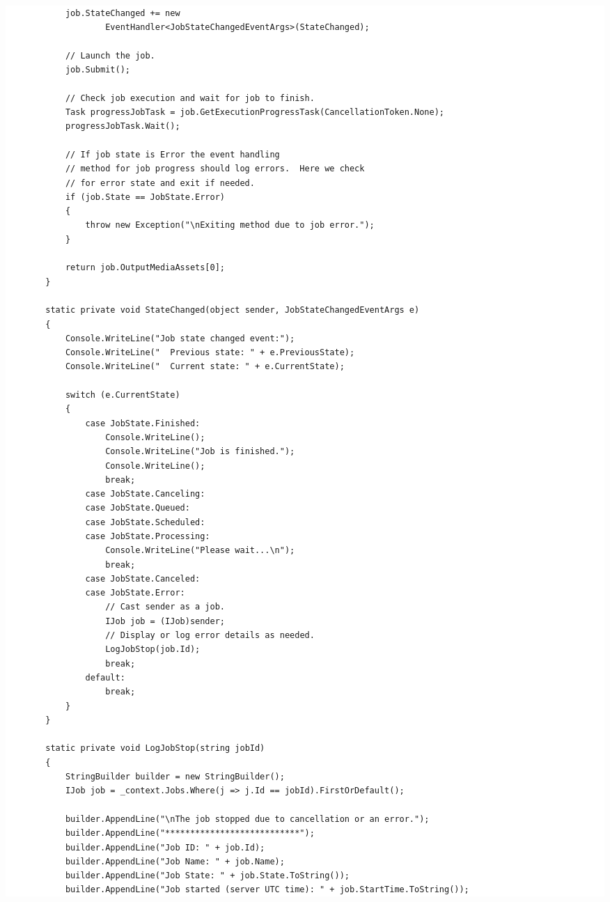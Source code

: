 ```
            job.StateChanged += new
                    EventHandler<JobStateChangedEventArgs>(StateChanged);

            // Launch the job.
            job.Submit();

            // Check job execution and wait for job to finish. 
            Task progressJobTask = job.GetExecutionProgressTask(CancellationToken.None);
            progressJobTask.Wait();

            // If job state is Error the event handling 
            // method for job progress should log errors.  Here we check 
            // for error state and exit if needed.
            if (job.State == JobState.Error)
            {
                throw new Exception("\nExiting method due to job error.");
            }

            return job.OutputMediaAssets[0];
        }

        static private void StateChanged(object sender, JobStateChangedEventArgs e)
        {
            Console.WriteLine("Job state changed event:");
            Console.WriteLine("  Previous state: " + e.PreviousState);
            Console.WriteLine("  Current state: " + e.CurrentState);

            switch (e.CurrentState)
            {
                case JobState.Finished:
                    Console.WriteLine();
                    Console.WriteLine("Job is finished.");
                    Console.WriteLine();
                    break;
                case JobState.Canceling:
                case JobState.Queued:
                case JobState.Scheduled:
                case JobState.Processing:
                    Console.WriteLine("Please wait...\n");
                    break;
                case JobState.Canceled:
                case JobState.Error:
                    // Cast sender as a job.
                    IJob job = (IJob)sender;
                    // Display or log error details as needed.
                    LogJobStop(job.Id);
                    break;
                default:
                    break;
            }
        }

        static private void LogJobStop(string jobId)
        {
            StringBuilder builder = new StringBuilder();
            IJob job = _context.Jobs.Where(j => j.Id == jobId).FirstOrDefault();

            builder.AppendLine("\nThe job stopped due to cancellation or an error.");
            builder.AppendLine("***************************");
            builder.AppendLine("Job ID: " + job.Id);
            builder.AppendLine("Job Name: " + job.Name);
            builder.AppendLine("Job State: " + job.State.ToString());
            builder.AppendLine("Job started (server UTC time): " + job.StartTime.ToString());
```